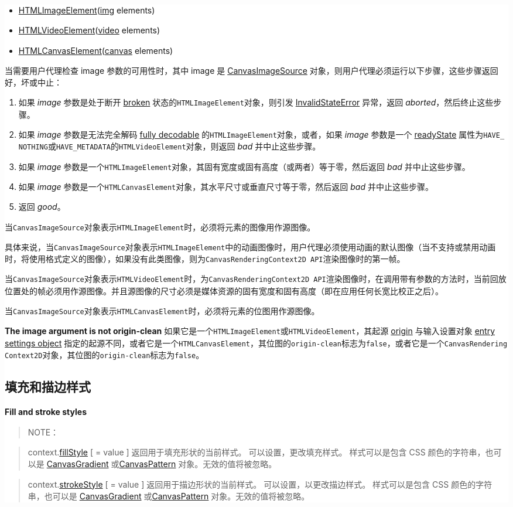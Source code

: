 * [HTMLImageElement](https://html.spec.whatwg.org/multipage/embedded-content.html#htmlimageelement)([img](https://html.spec.whatwg.org/multipage/embedded-content.html#the-img-element) elements)

* [HTMLVideoElement](https://html.spec.whatwg.org/multipage/embedded-content.html#htmlvideoelement)([video](https://html.spec.whatwg.org/multipage/embedded-content.html#the-video-element) elements)

* [HTMLCanvasElement](https://html.spec.whatwg.org/multipage/embedded-content.html#htmlcanvaselement)([canvas](https://html.spec.whatwg.org/multipage/embedded-content.html#the-canvas-element) elements)

当需要用户代理检查 image 参数的可用性时，其中 image 是 [CanvasImageSource](https://www.w3.org/TR/2dcontext/#canvasimagesource) 对象，则用户代理必须运行以下步骤，这些步骤返回好，坏或中止：

1. 如果 _image_ 参数是处于断开 [broken](https://html.spec.whatwg.org/multipage/images.html#img-error) 状态的`HTMLImageElement`对象，则引发 [InvalidStateError](https://www.w3.org/TR/WebIDL-1/#invalidstateerror) 异常，返回 _aborted_，然后终止这些步骤。

2. 如果 _image_ 参数是无法完全解码 [fully decodable](https://html.spec.whatwg.org/multipage/images.html#img-good) 的`HTMLImageElement`对象，或者，如果 _image_ 参数是一个 [readyState](https://html.spec.whatwg.org/multipage/media.html#dom-media-readystate) 属性为`HAVE_NOTHING`或`HAVE_METADATA`的`HTMLVideoElement`对象，则返回 _bad_ 并中止这些步骤。

3. 如果 _image_ 参数是一个`HTMLImageElement`对象，其固有宽度或固有高度（或两者）等于零，然后返回 _bad_ 并中止这些步骤。

4. 如果 _image_ 参数是一个`HTMLCanvasElement`对象，其水平尺寸或垂直尺寸等于零，然后返回 _bad_ 并中止这些步骤。

5. 返回 _good_。

当`CanvasImageSource`对象表示`HTMLImageElement`时，必须将元素的图像用作源图像。

具体来说，当`CanvasImageSource`对象表示`HTMLImageElement`中的动画图像时，用户代理必须使用动画的默认图像（当不支持或禁用动画时，将使用格式定义的图像），如果没有此类图像，则为`CanvasRenderingContext2D API`渲染图像时的第一帧。

当`CanvasImageSource`对象表示`HTMLVideoElement`时，为`CanvasRenderingContext2D API`渲染图像时，在调用带有参数的方法时，当前回放位置处的帧必须用作源图像。并且源图像的尺寸必须是媒体资源的固有宽度和固有高度（即在应用任何长宽比校正之后）。

当`CanvasImageSource`对象表示`HTMLCanvasElement`时，必须将元素的位图用作源图像。

**The image argument is not origin-clean** 如果它是一个`HTMLImageElement`或`HTMLVideoElement`，其起源 [origin](https://html.spec.whatwg.org/multipage/browsers.html#origin-0) 与输入设置对象 [entry settings object](https://html.spec.whatwg.org/multipage/webappapis.html#entry-settings-object) 指定的起源不同，或者它是一个`HTMLCanvasElement`，其位图的`origin-clean`标志为`false`，或者它是一个`CanvasRenderingContext2D`对象，其位图的`origin-clean`标志为`false`。

## 填充和描边样式

**Fill and stroke styles**

> NOTE：

> context.[fillStyle](#fillStyle) [ = value ]
返回用于填充形状的当前样式。
可以设置，更改填充样式。
样式可以是包含 CSS 颜色的字符串，也可以是 [CanvasGradient](https://www.w3.org/TR/2dcontext/#canvasgradient) 或[CanvasPattern](https://www.w3.org/TR/2dcontext/#canvaspattern) 对象。无效的值将被忽略。

> context.[strokeStyle](#strokeStyle) [ = value ]
返回用于描边形状的当前样式。
可以设置，以更改描边样式。
样式可以是包含 CSS 颜色的字符串，也可以是 [CanvasGradient](https://www.w3.org/TR/2dcontext/#canvasgradient) 或[CanvasPattern](https://www.w3.org/TR/2dcontext/#canvaspattern) 对象。无效的值将被忽略。
